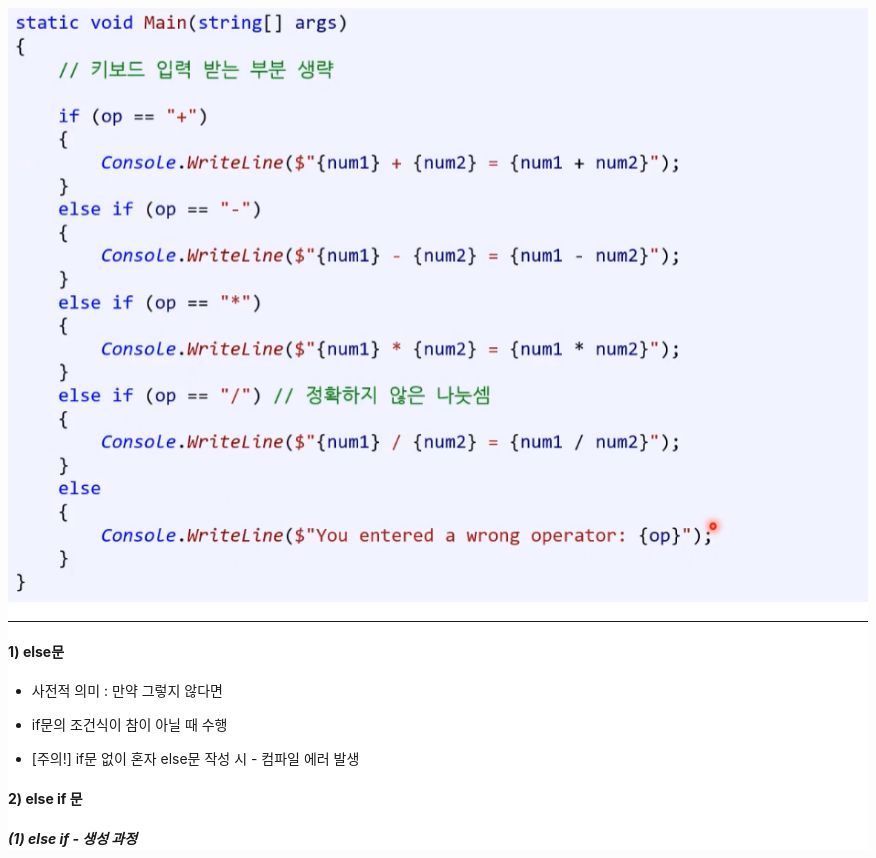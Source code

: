 ![image-20230522131128005](./assets/image-20230522131128005-1691067531349-4.png)





---



#### 1) else문

* 사전적 의미 : 만약 그렇지 않다면 
* if문의 조건식이 참이 아닐 때 수행

* [주의!] if문 없이 혼자 else문 작성 시 - 컴파일 에러 발생





#### 2) else if 문

##### (1) else if - 생성 과정
